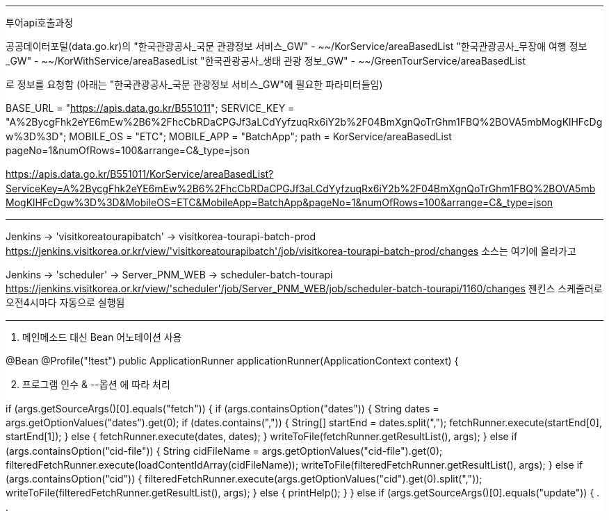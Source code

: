 ----------------------------------------------------------------------------------------------------

투어api호출과정

공공데이터포털(data.go.kr)의
"한국관광공사_국문 관광정보 서비스_GW" - ~~/KorService/areaBasedList
"한국관광공사_무장애 여행 정보_GW" - ~~/KorWithService/areaBasedList
"한국관광공사_생태 관광 정보_GW" - ~~/GreenTourService/areaBasedList


로 정보를 요청함 (아래는 "한국관광공사_국문 관광정보 서비스_GW"에 필요한 파라미터들임)

BASE_URL = "https://apis.data.go.kr/B551011";
SERVICE_KEY = "A%2BycgFhk2eYE6mEw%2B6%2FhcCbRDaCPGJf3aLCdYyfzuqRx6iY2b%2F04BmXgnQoTrGhm1FBQ%2BOVA5mbMogKlHFcDgw%3D%3D";
MOBILE_OS = "ETC";
MOBILE_APP = "BatchApp";
path = KorService/areaBasedList
pageNo=1&numOfRows=100&arrange=C&_type=json

https://apis.data.go.kr/B551011/KorService/areaBasedList?ServiceKey=A%2BycgFhk2eYE6mEw%2B6%2FhcCbRDaCPGJf3aLCdYyfzuqRx6iY2b%2F04BmXgnQoTrGhm1FBQ%2BOVA5mbMogKlHFcDgw%3D%3D&MobileOS=ETC&MobileApp=BatchApp&pageNo=1&numOfRows=100&arrange=C&_type=json

------------------------------

Jenkins → 'visitkoreatourapibatch' → visitkorea-tourapi-batch-prod
https://jenkins.visitkorea.or.kr/view/'visitkoreatourapibatch'/job/visitkorea-tourapi-batch-prod/changes
소스는 여기에 올라가고

Jenkins → 'scheduler' → Server_PNM_WEB → scheduler-batch-tourapi
https://jenkins.visitkorea.or.kr/view/'scheduler'/job/Server_PNM_WEB/job/scheduler-batch-tourapi/1160/changes
젠킨스 스케줄러로 오전4시마다 자동으로 실행됨

----------

1. 메인메소드 대신 Bean 어노테이션 사용

@Bean
@Profile("!test")
public ApplicationRunner applicationRunner(ApplicationContext context) {


2. 프로그램 인수 & --옵션 에 따라 처리

if (args.getSourceArgs()[0].equals("fetch")) {
      if (args.containsOption("dates")) {
         String dates = args.getOptionValues("dates").get(0);
         if (dates.contains(",")) {
            String[] startEnd = dates.split(",");
            fetchRunner.execute(startEnd[0], startEnd[1]);
         } else {
            fetchRunner.execute(dates, dates);
         }
         writeToFile(fetchRunner.getResultList(), args);
      } else if (args.containsOption("cid-file")) {
         String cidFileName = args.getOptionValues("cid-file").get(0);
         filteredFetchRunner.execute(loadContentIdArray(cidFileName));
         writeToFile(filteredFetchRunner.getResultList(), args);
      } else if (args.containsOption("cid")) {
         filteredFetchRunner.execute(args.getOptionValues("cid").get(0).split(","));
         writeToFile(filteredFetchRunner.getResultList(), args);
      } else {
         printHelp();
      }
   } else if (args.getSourceArgs()[0].equals("update")) {
.
.